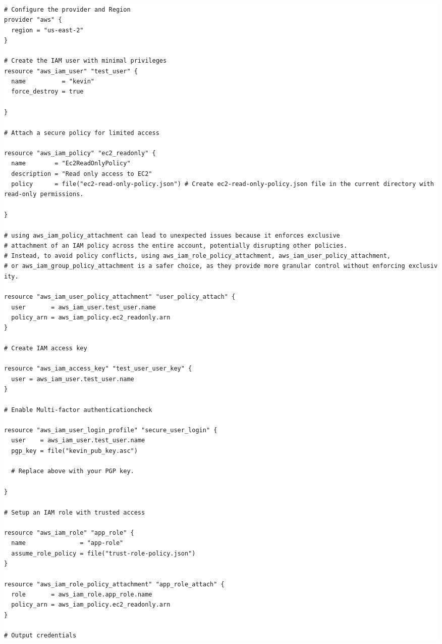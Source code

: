 ```
# Configure the provider and Region
provider "aws" {
  region = "us-east-2"
}

# Create the IAM user with minimal privileges
resource "aws_iam_user" "test_user" {
  name          = "kevin"
  force_destroy = true

}

# Attach a secure policy for limited access

resource "aws_iam_policy" "ec2_readonly" {
  name        = "Ec2ReadOnlyPolicy"
  description = "Read only access to EC2"
  policy      = file("ec2-read-only-policy.json") # Create ec2-read-only-policy.json file in the current directory with read-only permissions.

}

# using aws_iam_policy_attachment can lead to unexpected issues because it enforces exclusive 
# attachment of an IAM policy across the entire account, potentially disrupting other policies. 
# Instead, to avoid policy conflicts, using aws_iam_role_policy_attachment, aws_iam_user_policy_attachment, 
# or aws_iam_group_policy_attachment is a safer choice, as they provide more granular control without enforcing exclusivity.

resource "aws_iam_user_policy_attachment" "user_policy_attach" {
  user       = aws_iam_user.test_user.name
  policy_arn = aws_iam_policy.ec2_readonly.arn
}

# Create IAM access key

resource "aws_iam_access_key" "test_user_user_key" {
  user = aws_iam_user.test_user.name
}

# Enable Multi-factor authenticationcheck

resource "aws_iam_user_login_profile" "secure_user_login" {
  user    = aws_iam_user.test_user.name
  pgp_key = file("kevin_pub_key.asc")

  # Replace above with your PGP key.

}

# Setup an IAM role with trusted access

resource "aws_iam_role" "app_role" {
  name               = "app-role"
  assume_role_policy = file("trust-role-policy.json")
}

resource "aws_iam_role_policy_attachment" "app_role_attach" {
  role       = aws_iam_role.app_role.name
  policy_arn = aws_iam_policy.ec2_readonly.arn
}

# Output credentials
```